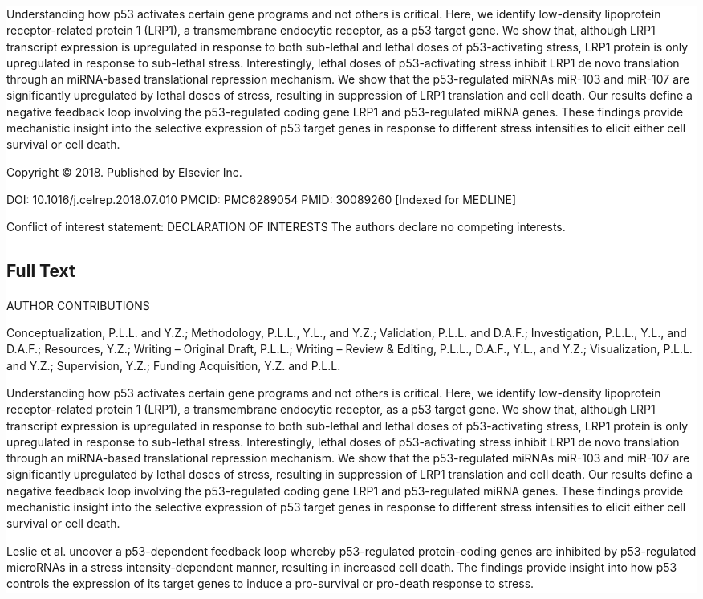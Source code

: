 Understanding how p53 activates certain gene programs and not others is 
critical. Here, we identify low-density lipoprotein receptor-related protein 1 
(LRP1), a transmembrane endocytic receptor, as a p53 target gene. We show that, 
although LRP1 transcript expression is upregulated in response to both 
sub-lethal and lethal doses of p53-activating stress, LRP1 protein is only 
upregulated in response to sub-lethal stress. Interestingly, lethal doses of 
p53-activating stress inhibit LRP1 de novo translation through an miRNA-based 
translational repression mechanism. We show that the p53-regulated miRNAs 
miR-103 and miR-107 are significantly upregulated by lethal doses of stress, 
resulting in suppression of LRP1 translation and cell death. Our results define 
a negative feedback loop involving the p53-regulated coding gene LRP1 and 
p53-regulated miRNA genes. These findings provide mechanistic insight into the 
selective expression of p53 target genes in response to different stress 
intensities to elicit either cell survival or cell death.

Copyright © 2018. Published by Elsevier Inc.

DOI: 10.1016/j.celrep.2018.07.010
PMCID: PMC6289054
PMID: 30089260 [Indexed for MEDLINE]

Conflict of interest statement: DECLARATION OF INTERESTS The authors declare no 
competing interests.

## Full Text

AUTHOR CONTRIBUTIONS

Conceptualization, P.L.L. and Y.Z.; Methodology, P.L.L., Y.L., and Y.Z.; Validation, P.L.L. and D.A.F.; Investigation, P.L.L., Y.L., and D.A.F.; Resources, Y.Z.; Writing – Original Draft, P.L.L.; Writing – Review & Editing, P.L.L., D.A.F., Y.L., and Y.Z.; Visualization, P.L.L. and Y.Z.; Supervision, Y.Z.; Funding Acquisition, Y.Z. and P.L.L.

Understanding how p53 activates certain gene programs and not others is critical. Here, we identify low-density lipoprotein receptor-related protein 1 (LRP1), a transmembrane endocytic receptor, as a p53 target gene. We show that, although LRP1 transcript expression is upregulated in response to both sub-lethal and lethal doses of p53-activating stress, LRP1 protein is only upregulated in response to sub-lethal stress. Interestingly, lethal doses of p53-activating stress inhibit LRP1 de novo translation through an miRNA-based translational repression mechanism. We show that the p53-regulated miRNAs miR-103 and miR-107 are significantly upregulated by lethal doses of stress, resulting in suppression of LRP1 translation and cell death. Our results define a negative feedback loop involving the p53-regulated coding gene LRP1 and p53-regulated miRNA genes. These findings provide mechanistic insight into the selective expression of p53 target genes in response to different stress intensities to elicit either cell survival or cell death.

Leslie et al. uncover a p53-dependent feedback loop whereby p53-regulated protein-coding genes are inhibited by p53-regulated microRNAs in a stress intensity-dependent manner, resulting in increased cell death. The findings provide insight into how p53 controls the expression of its target genes to induce a pro-survival or pro-death response to stress.
